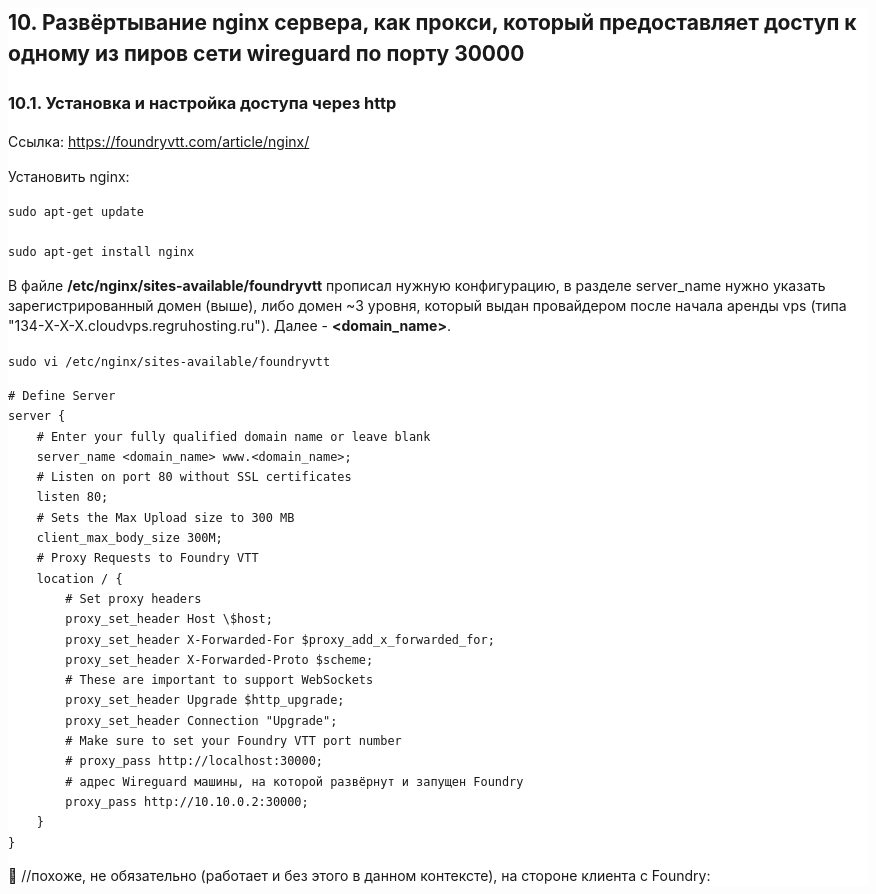## 10. Развёртывание nginx сервера, как прокси, который предоставляет доступ к одному из пиров сети wireguard по порту 30000

### 10.1. Установка и настройка доступа через http

Ссылка:
<https://foundryvtt.com/article/nginx/>

Установить nginx:

```
sudo apt-get update

sudo apt-get install nginx
```

В файле **/etc/nginx/sites-available/foundryvtt** прописал нужную конфигурацию, в разделе server_name нужно указать зарегистрированный домен (выше), либо домен \~3 уровня, который выдан провайдером после начала аренды vps (типа "134-X-X-X.cloudvps.regruhosting.ru"). Далее -
**\<domain_name\>**.

```
sudo vi /etc/nginx/sites-available/foundryvtt
```

```
# Define Server
server {
    # Enter your fully qualified domain name or leave blank
    server_name <domain_name> www.<domain_name>;
    # Listen on port 80 without SSL certificates
    listen 80;
    # Sets the Max Upload size to 300 MB
    client_max_body_size 300M;
    # Proxy Requests to Foundry VTT
    location / {
        # Set proxy headers
        proxy_set_header Host \$host;
        proxy_set_header X-Forwarded-For $proxy_add_x_forwarded_for;
        proxy_set_header X-Forwarded-Proto $scheme;
        # These are important to support WebSockets
        proxy_set_header Upgrade $http_upgrade;
        proxy_set_header Connection "Upgrade";
        # Make sure to set your Foundry VTT port number
        # proxy_pass http://localhost:30000;
        # адрес Wireguard машины, на которой развёрнут и запущен Foundry
        proxy_pass http://10.10.0.2:30000;
    }
}
```

&#x1F535; //похоже, не обязательно (работает и без этого в данном контексте), на стороне клиента с Foundry:
